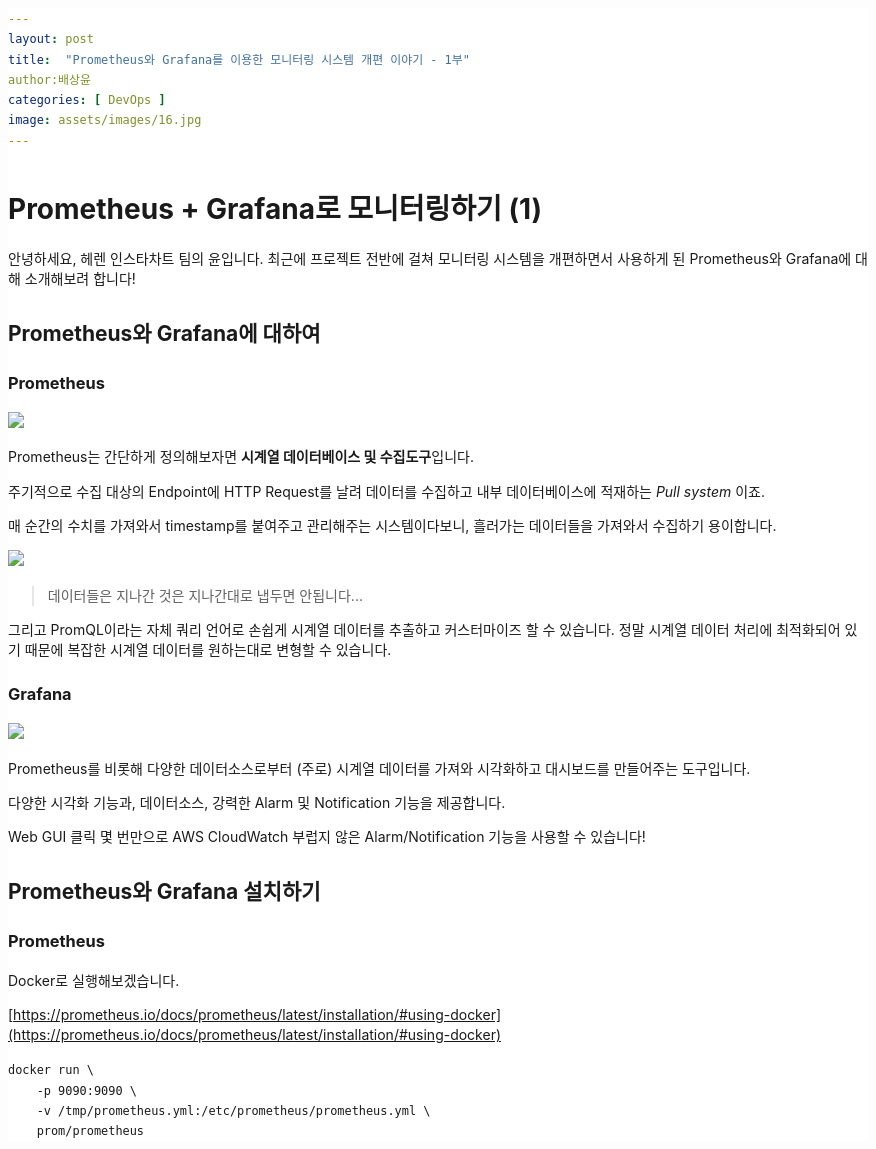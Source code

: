 ```yaml
---
layout: post
title:  "Prometheus와 Grafana를 이용한 모니터링 시스템 개편 이야기 - 1부"
author:배상윤
categories: [ DevOps ]
image: assets/images/16.jpg
---
```


# Prometheus + Grafana로 모니터링하기 (1)

안녕하세요, 헤렌 인스타차트 팀의 윤입니다. 최근에 프로젝트 전반에 걸쳐 모니터링 시스템을 개편하면서 사용하게 된 Prometheus와 Grafana에 대해 소개해보려 합니다! 

## Prometheus와 Grafana에 대하여
### Prometheus
![](/assets/img/post/prometheus-with-grafana-1/aFDi8ir.png)

Prometheus는 간단하게 정의해보자면 **시계열 데이터베이스 및 수집도구**입니다.

주기적으로 수집 대상의 Endpoint에 HTTP Request를 날려 데이터를 수집하고 내부 데이터베이스에 적재하는 *Pull system* 이죠.

매 순간의 수치를 가져와서 timestamp를 붙여주고 관리해주는 시스템이다보니, 흘러가는 데이터들을 가져와서 수집하기 용이합니다.

![](/assets/img/post/prometheus-with-grafana-1/sE5YzSr.png)
> 데이터들은 지나간 것은 지나간대로 냅두면 안됩니다...

그리고 PromQL이라는 자체 쿼리 언어로 손쉽게 시계열 데이터를 추출하고 커스터마이즈 할 수 있습니다. 정말 시계열 데이터 처리에 최적화되어 있기 때문에 복잡한 시계열 데이터를 원하는대로 변형할 수 있습니다.


### Grafana
![](/assets/img/post/prometheus-with-grafana-1/CJG7gjy.png)

Prometheus를 비롯해 다양한 데이터소스로부터 (주로) 시계열 데이터를 가져와 시각화하고 대시보드를 만들어주는 도구입니다.

다양한 시각화 기능과, 데이터소스, 강력한 Alarm 및 Notification 기능을 제공합니다.

Web GUI 클릭 몇 번만으로 AWS CloudWatch 부럽지 않은 Alarm/Notification 기능을 사용할 수 있습니다!


## Prometheus와 Grafana 설치하기
### Prometheus
Docker로 실행해보겠습니다.

[https://prometheus.io/docs/prometheus/latest/installation/#using-docker](https://prometheus.io/docs/prometheus/latest/installation/#using-docker)
```shell
docker run \
    -p 9090:9090 \
    -v /tmp/prometheus.yml:/etc/prometheus/prometheus.yml \
    prom/prometheus
```
